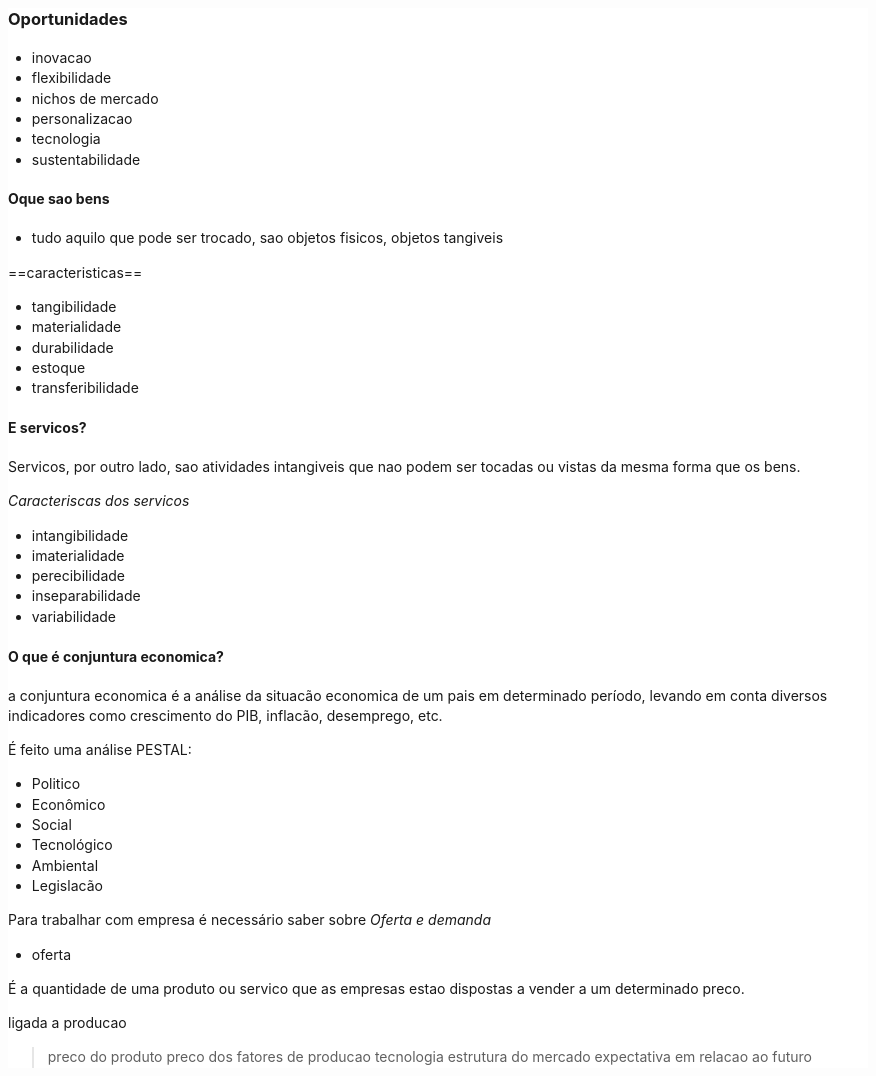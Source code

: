 ### Oportunidades

- inovacao
- flexibilidade
- nichos de mercado
- personalizacao 
- tecnologia
- sustentabilidade

#### Oque sao bens
- tudo aquilo que pode ser trocado, sao objetos fisicos, objetos tangiveis

==caracteristicas==

- tangibilidade
- materialidade
- durabilidade
- estoque
- transferibilidade


#### E servicos?
Servicos, por outro lado, sao atividades intangiveis que nao podem ser tocadas ou vistas da mesma forma que os bens.

*Caracteriscas dos servicos*

- intangibilidade
- imaterialidade
- perecibilidade
- inseparabilidade
- variabilidade 


#### O que é conjuntura economica?

a conjuntura economica é a análise da situacão economica de um pais em determinado período, levando em conta diversos indicadores como crescimento do PIB, inflacão, desemprego, etc.

É feito uma análise PESTAL:

- Politico
- Econômico
- Social
- Tecnológico
- Ambiental
- Legislacão

Para trabalhar com empresa é necessário saber sobre *Oferta e demanda*

- oferta

É a quantidade de uma produto ou servico que as empresas estao dispostas a vender a um determinado preco. 

ligada a producao
> preco do produto 
> preco dos fatores de producao
> tecnologia
> estrutura do mercado
> expectativa em relacao ao futuro
